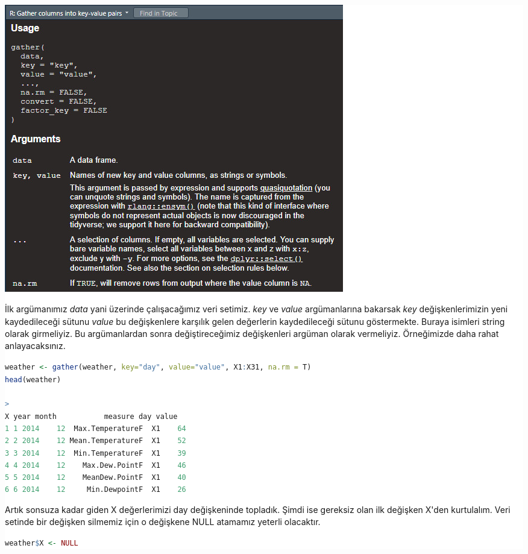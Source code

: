 <img src=".images/gather().jpg">

İlk argümanımız *data* yani üzerinde çalışacağımız veri setimiz.
*key* ve *value* argümanlarına bakarsak *key* değişkenlerimizin yeni kaydedileceği sütunu *value* bu değişkenlere karşılık gelen değerlerin kaydedileceği sütunu göstermekte. Buraya isimleri string olarak girmeliyiz.
Bu argümanlardan sonra değiştireceğimiz değişkenleri argüman olarak vermeliyiz. Örneğimizde daha rahat anlayacaksınız.

```R
weather <- gather(weather, key="day", value="value", X1:X31, na.rm = T)
head(weather)

>
X year month           measure day value
1 1 2014    12  Max.TemperatureF  X1    64
2 2 2014    12 Mean.TemperatureF  X1    52
3 3 2014    12  Min.TemperatureF  X1    39
4 4 2014    12    Max.Dew.PointF  X1    46
5 5 2014    12    MeanDew.PointF  X1    40
6 6 2014    12     Min.DewpointF  X1    26
```

Artık sonsuza kadar giden X değerlerimizi day değişkeninde topladık. Şimdi ise gereksiz olan ilk değişken X'den kurtulalım. Veri setinde bir değişken silmemiz için o değişkene NULL atamamız yeterli olacaktır.

```R
weather$X <- NULL
```
